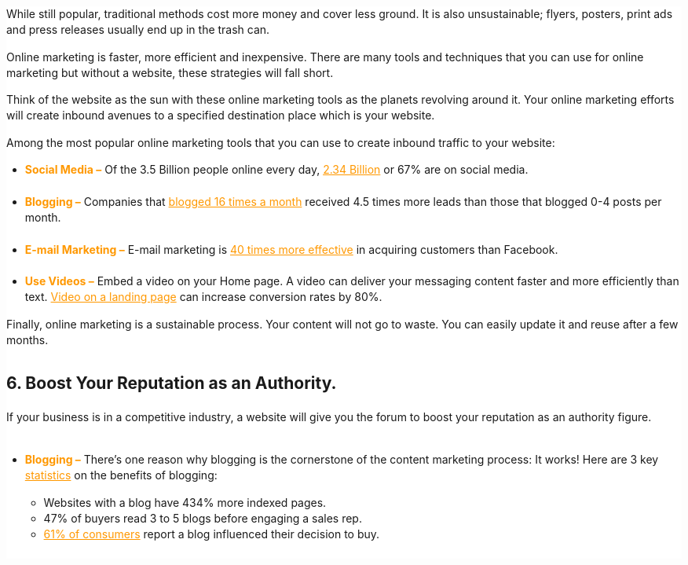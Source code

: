 While still popular, traditional methods cost more money and cover less ground. It is also unsustainable; flyers, posters, print ads and press releases usually end up in the trash can.

Online marketing is faster, more efficient and inexpensive. There are many tools and techniques that you can use for online marketing but without a website, these strategies will fall short.

Think of the website as the sun with these online marketing tools as the planets revolving around it. Your online marketing efforts will create inbound avenues to a specified destination place which is your website.

Among the most popular online marketing tools that you can use to create inbound traffic to your website:

- <span style="color:#ff9800">**Social Media –**</span> Of the 3.5 Billion people online every day, <a href="https://www.statista.com/topics/1164/social-networks/" target="blank" style="text-decoration: underline; color:#ff9800"><span style="color:#ff9800">2.34 Billion</span></a> or 67% are on social media.
  <br/><br/>
- <span style="color:#ff9800">**Blogging –**</span> Companies that <a href="https://blog.hubspot.com/marketing/blogging-frequency-benchmarks?_ga=1.243375943.37333869.1489061237#sm.001eff5g71462elhtkr2lfvlzg1qg" target="blank" style="text-decoration: underline; color:#ff9800"><span style="color:#ff9800">blogged 16 times a month</span></a> received 4.5 times more leads than those that blogged 0-4 posts per month.
  <br/><br/>
- <span style="color:#ff9800">**E-mail Marketing –**</span> E-mail marketing is <a href="https://www.campaignmonitor.com/resources/guides/email-marketing-new-rules/" target="blank" style="text-decoration: underline; color:#ff9800"><span style="color:#ff9800">40 times more effective</span></a> in acquiring customers than Facebook.
  <br/><br/>
- <span style="color:#ff9800">**Use Videos –**</span> Embed a video on your Home page. A video can deliver your messaging content faster and more efficiently than text. <a href="https://blog.hubspot.com/marketing/video-marketing-statistics#sm.001eff5g71462elhtkr2lfvlzg1qg" target="blank" style="text-decoration: underline; color:#ff9800"><span style="color:#ff9800">Video on a landing page</span></a> can increase conversion rates by 80%.

Finally, online marketing is a sustainable process. Your content will not go to waste. You can easily update it and reuse after a few months.

## 6. Boost Your Reputation as an Authority.

If your business is in a competitive industry, a website will give you the forum to boost your reputation as an authority figure.
<br/><br/>

- <span style="color:#ff9800">**Blogging –**</span> There’s one reason why blogging is the cornerstone of the content marketing process: It works! Here are 3 key <a href="https://www.impactbnd.com/blog/blogging-statistics-to-boost-your-strategy" target="blank" style="text-decoration: underline; color:#ff9800"><span style="color:#ff9800">statistics</span></a> on the benefits of blogging:

  - Websites with a blog have 434% more indexed pages.
  - 47% of buyers read 3 to 5 blogs before engaging a sales rep.
  - <a href="https://www.socialmediatoday.com/content/blogconomy-blogging-stats-infographic" target="blank" style="text-decoration: underline; color:#ff9800"><span style="color:#ff9800">61% of consumers</span></a> report a blog influenced their decision to buy.
    <br/><br/>
